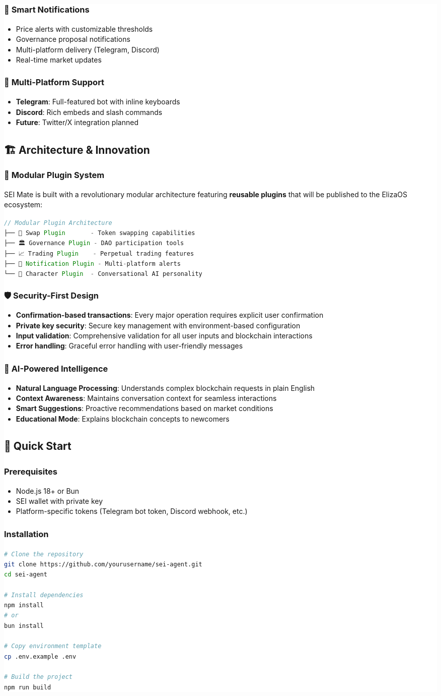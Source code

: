### 🔔 **Smart Notifications**
- Price alerts with customizable thresholds
- Governance proposal notifications
- Multi-platform delivery (Telegram, Discord)
- Real-time market updates

### 💬 **Multi-Platform Support**
- **Telegram**: Full-featured bot with inline keyboards
- **Discord**: Rich embeds and slash commands
- **Future**: Twitter/X integration planned

## 🏗️ Architecture & Innovation

### 🔌 **Modular Plugin System**
SEI Mate is built with a revolutionary modular architecture featuring **reusable plugins** that will be published to the ElizaOS ecosystem:

```typescript
// Modular Plugin Architecture
├── 🔄 Swap Plugin       - Token swapping capabilities
├── 🏛️ Governance Plugin - DAO participation tools
├── 📈 Trading Plugin    - Perpetual trading features
├── 🔔 Notification Plugin - Multi-platform alerts
└── 🎨 Character Plugin  - Conversational AI personality
```

### 🛡️ **Security-First Design**
- **Confirmation-based transactions**: Every major operation requires explicit user confirmation
- **Private key security**: Secure key management with environment-based configuration
- **Input validation**: Comprehensive validation for all user inputs and blockchain interactions
- **Error handling**: Graceful error handling with user-friendly messages

### 🧠 **AI-Powered Intelligence**
- **Natural Language Processing**: Understands complex blockchain requests in plain English
- **Context Awareness**: Maintains conversation context for seamless interactions
- **Smart Suggestions**: Proactive recommendations based on market conditions
- **Educational Mode**: Explains blockchain concepts to newcomers

## 🚀 Quick Start

### Prerequisites
- Node.js 18+ or Bun
- SEI wallet with private key
- Platform-specific tokens (Telegram bot token, Discord webhook, etc.)

### Installation

```bash
# Clone the repository
git clone https://github.com/yourusername/sei-agent.git
cd sei-agent

# Install dependencies
npm install
# or
bun install

# Copy environment template
cp .env.example .env

# Build the project
npm run build
```
